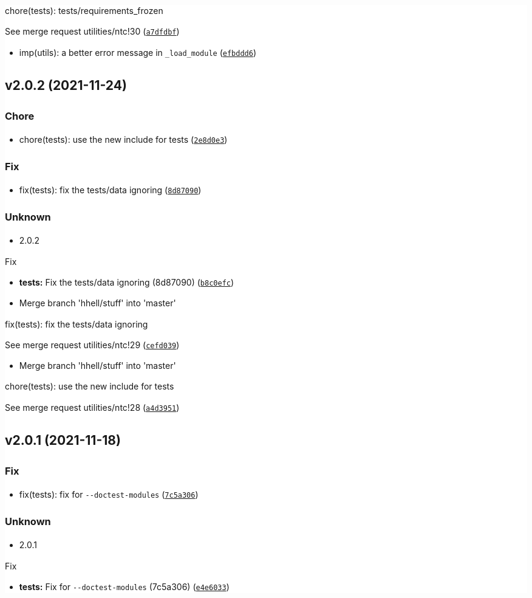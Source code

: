 chore(tests): tests/requirements_frozen

See merge request utilities/ntc!30 ([`a7dfdbf`](https://github.com/Rizhiy/pycs/commit/a7dfdbf987dd7071f857b82a38bcc54e7c73660f))

* imp(utils): a better error message in `_load_module` ([`efbddd6`](https://github.com/Rizhiy/pycs/commit/efbddd65865c9fca0a94382e3efac218999b0634))


## v2.0.2 (2021-11-24)

### Chore

* chore(tests): use the new include for tests ([`2e8d0e3`](https://github.com/Rizhiy/pycs/commit/2e8d0e3564bd14097952373d828057033133b58a))

### Fix

* fix(tests): fix the tests/data ignoring ([`8d87090`](https://github.com/Rizhiy/pycs/commit/8d87090df7ffa6d6842451201a5ec787a727ef31))

### Unknown

* 2.0.2

Fix
* **tests:** Fix the tests/data ignoring (8d87090) ([`b8c0efc`](https://github.com/Rizhiy/pycs/commit/b8c0efc12926e17c3c6a76568e28c1522ac5561c))

* Merge branch &#39;hhell/stuff&#39; into &#39;master&#39;

fix(tests): fix the tests/data ignoring

See merge request utilities/ntc!29 ([`cefd039`](https://github.com/Rizhiy/pycs/commit/cefd0398ad7aa2378765c9666504611d8e658e10))

* Merge branch &#39;hhell/stuff&#39; into &#39;master&#39;

chore(tests): use the new include for tests

See merge request utilities/ntc!28 ([`a4d3951`](https://github.com/Rizhiy/pycs/commit/a4d3951711d01111c992168972d9d15cd89c4624))


## v2.0.1 (2021-11-18)

### Fix

* fix(tests): fix for `--doctest-modules` ([`7c5a306`](https://github.com/Rizhiy/pycs/commit/7c5a3067fb46f636e5ffd41ede8002b89994b712))

### Unknown

* 2.0.1

Fix
* **tests:** Fix for `--doctest-modules` (7c5a306) ([`e4e6033`](https://github.com/Rizhiy/pycs/commit/e4e603383da8f208b687cebaf7ff5d74efff2e07))
